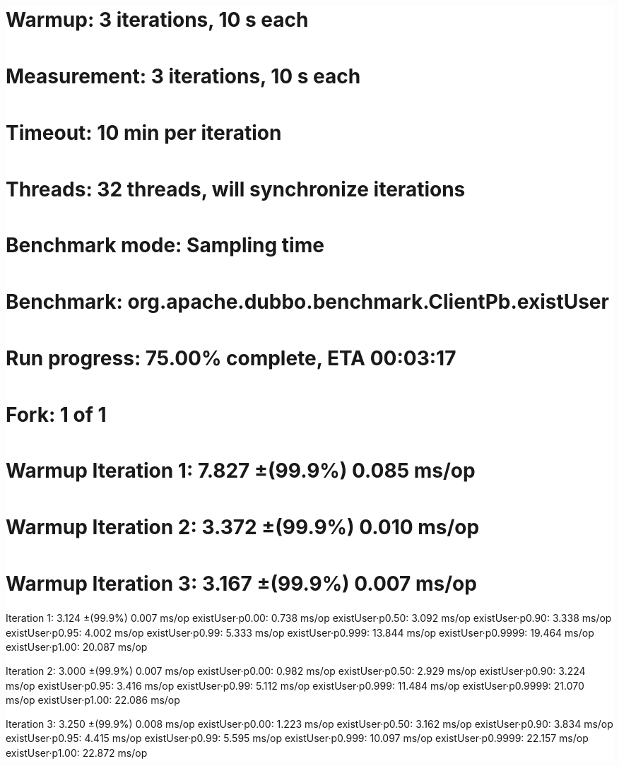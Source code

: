 # Warmup: 3 iterations, 10 s each
# Measurement: 3 iterations, 10 s each
# Timeout: 10 min per iteration
# Threads: 32 threads, will synchronize iterations
# Benchmark mode: Sampling time
# Benchmark: org.apache.dubbo.benchmark.ClientPb.existUser

# Run progress: 75.00% complete, ETA 00:03:17
# Fork: 1 of 1
# Warmup Iteration   1: 7.827 ±(99.9%) 0.085 ms/op
# Warmup Iteration   2: 3.372 ±(99.9%) 0.010 ms/op
# Warmup Iteration   3: 3.167 ±(99.9%) 0.007 ms/op
Iteration   1: 3.124 ±(99.9%) 0.007 ms/op
                 existUser·p0.00:   0.738 ms/op
                 existUser·p0.50:   3.092 ms/op
                 existUser·p0.90:   3.338 ms/op
                 existUser·p0.95:   4.002 ms/op
                 existUser·p0.99:   5.333 ms/op
                 existUser·p0.999:  13.844 ms/op
                 existUser·p0.9999: 19.464 ms/op
                 existUser·p1.00:   20.087 ms/op

Iteration   2: 3.000 ±(99.9%) 0.007 ms/op
                 existUser·p0.00:   0.982 ms/op
                 existUser·p0.50:   2.929 ms/op
                 existUser·p0.90:   3.224 ms/op
                 existUser·p0.95:   3.416 ms/op
                 existUser·p0.99:   5.112 ms/op
                 existUser·p0.999:  11.484 ms/op
                 existUser·p0.9999: 21.070 ms/op
                 existUser·p1.00:   22.086 ms/op

Iteration   3: 3.250 ±(99.9%) 0.008 ms/op
                 existUser·p0.00:   1.223 ms/op
                 existUser·p0.50:   3.162 ms/op
                 existUser·p0.90:   3.834 ms/op
                 existUser·p0.95:   4.415 ms/op
                 existUser·p0.99:   5.595 ms/op
                 existUser·p0.999:  10.097 ms/op
                 existUser·p0.9999: 22.157 ms/op
                 existUser·p1.00:   22.872 ms/op
